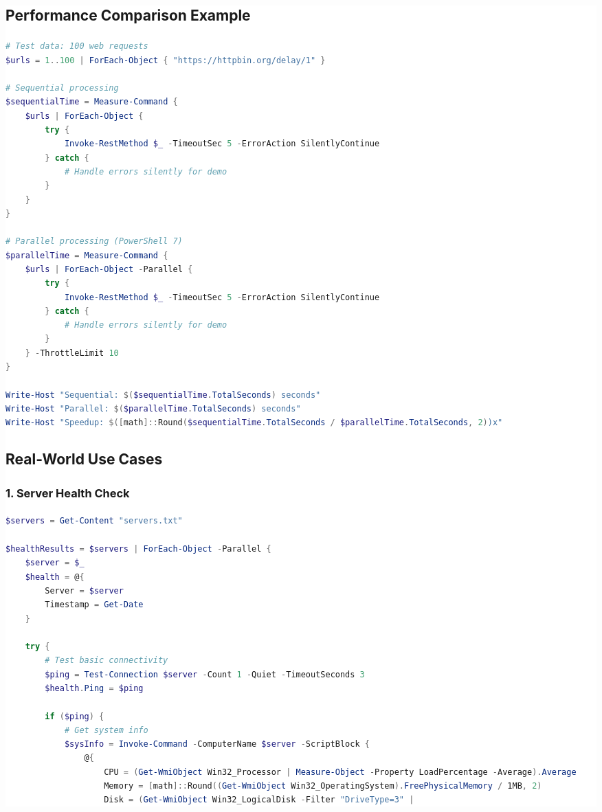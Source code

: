 ## Performance Comparison Example

```powershell
# Test data: 100 web requests
$urls = 1..100 | ForEach-Object { "https://httpbin.org/delay/1" }

# Sequential processing
$sequentialTime = Measure-Command {
    $urls | ForEach-Object {
        try {
            Invoke-RestMethod $_ -TimeoutSec 5 -ErrorAction SilentlyContinue
        } catch {
            # Handle errors silently for demo
        }
    }
}

# Parallel processing (PowerShell 7)
$parallelTime = Measure-Command {
    $urls | ForEach-Object -Parallel {
        try {
            Invoke-RestMethod $_ -TimeoutSec 5 -ErrorAction SilentlyContinue
        } catch {
            # Handle errors silently for demo
        }
    } -ThrottleLimit 10
}

Write-Host "Sequential: $($sequentialTime.TotalSeconds) seconds"
Write-Host "Parallel: $($parallelTime.TotalSeconds) seconds"
Write-Host "Speedup: $([math]::Round($sequentialTime.TotalSeconds / $parallelTime.TotalSeconds, 2))x"
```

## Real-World Use Cases

### 1. Server Health Check

```powershell
$servers = Get-Content "servers.txt"

$healthResults = $servers | ForEach-Object -Parallel {
    $server = $_
    $health = @{
        Server = $server
        Timestamp = Get-Date
    }
    
    try {
        # Test basic connectivity
        $ping = Test-Connection $server -Count 1 -Quiet -TimeoutSeconds 3
        $health.Ping = $ping
        
        if ($ping) {
            # Get system info
            $sysInfo = Invoke-Command -ComputerName $server -ScriptBlock {
                @{
                    CPU = (Get-WmiObject Win32_Processor | Measure-Object -Property LoadPercentage -Average).Average
                    Memory = [math]::Round((Get-WmiObject Win32_OperatingSystem).FreePhysicalMemory / 1MB, 2)
                    Disk = (Get-WmiObject Win32_LogicalDisk -Filter "DriveType=3" | 
```